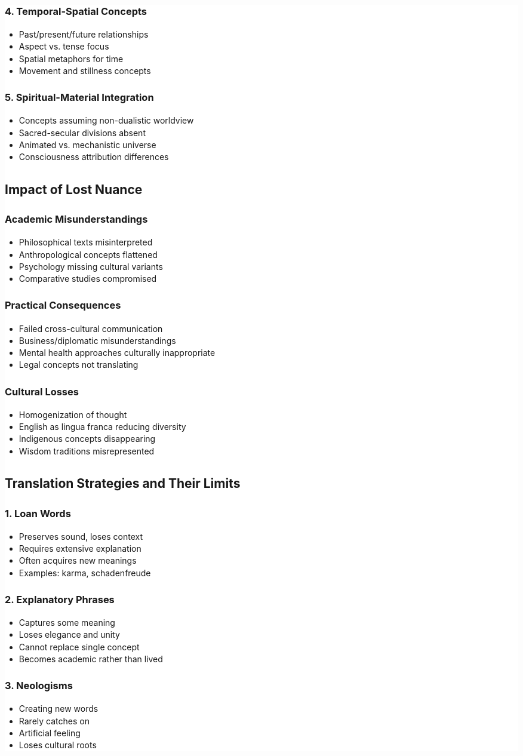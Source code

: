 ### 4. Temporal-Spatial Concepts
- Past/present/future relationships
- Aspect vs. tense focus
- Spatial metaphors for time
- Movement and stillness concepts

### 5. Spiritual-Material Integration
- Concepts assuming non-dualistic worldview
- Sacred-secular divisions absent
- Animated vs. mechanistic universe
- Consciousness attribution differences

## Impact of Lost Nuance

### Academic Misunderstandings
- Philosophical texts misinterpreted
- Anthropological concepts flattened
- Psychology missing cultural variants
- Comparative studies compromised

### Practical Consequences
- Failed cross-cultural communication
- Business/diplomatic misunderstandings
- Mental health approaches culturally inappropriate
- Legal concepts not translating

### Cultural Losses
- Homogenization of thought
- English as lingua franca reducing diversity
- Indigenous concepts disappearing
- Wisdom traditions misrepresented

## Translation Strategies and Their Limits

### 1. Loan Words
- Preserves sound, loses context
- Requires extensive explanation
- Often acquires new meanings
- Examples: karma, schadenfreude

### 2. Explanatory Phrases
- Captures some meaning
- Loses elegance and unity
- Cannot replace single concept
- Becomes academic rather than lived

### 3. Neologisms
- Creating new words
- Rarely catches on
- Artificial feeling
- Loses cultural roots
